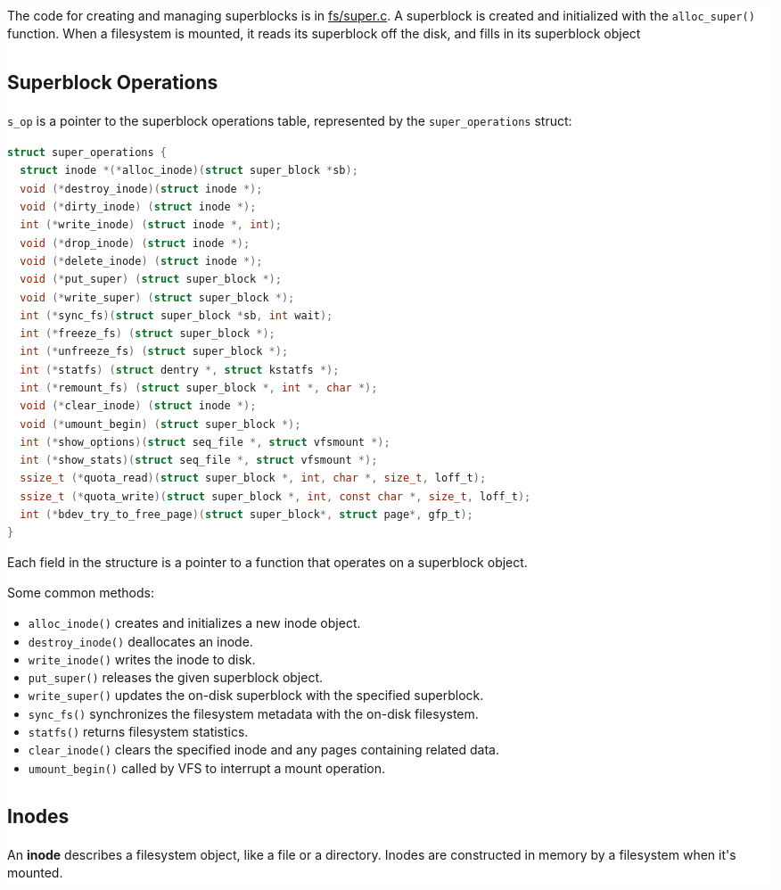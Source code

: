 The code for creating and managing superblocks is in [fs/super.c](https://elixir.bootlin.com/linux/v2.6.39.4/source/fs/super.c). A superblock is created and initialized with the `alloc_super()` function. When a filesystem is mounted, it reads its superblock off the disk, and fills in its superblock object 

## Superblock Operations

`s_op` is a pointer to the superblock operations table, represented by the `super_operations` struct:

```c
struct super_operations {
  struct inode *(*alloc_inode)(struct super_block *sb);
  void (*destroy_inode)(struct inode *);
  void (*dirty_inode) (struct inode *);
  int (*write_inode) (struct inode *, int);
  void (*drop_inode) (struct inode *);
  void (*delete_inode) (struct inode *);
  void (*put_super) (struct super_block *);
  void (*write_super) (struct super_block *);
  int (*sync_fs)(struct super_block *sb, int wait);
  int (*freeze_fs) (struct super_block *);
  int (*unfreeze_fs) (struct super_block *);
  int (*statfs) (struct dentry *, struct kstatfs *);
  int (*remount_fs) (struct super_block *, int *, char *);
  void (*clear_inode) (struct inode *);
  void (*umount_begin) (struct super_block *);
  int (*show_options)(struct seq_file *, struct vfsmount *);
  int (*show_stats)(struct seq_file *, struct vfsmount *);
  ssize_t (*quota_read)(struct super_block *, int, char *, size_t, loff_t);
  ssize_t (*quota_write)(struct super_block *, int, const char *, size_t, loff_t);
  int (*bdev_try_to_free_page)(struct super_block*, struct page*, gfp_t);
}
```

Each field in the structure is a pointer to a function that operates on a superblock object.

Some common methods:

- `alloc_inode()` creates and initializes a new inode object.
- `destroy_inode()` deallocates an inode.
- `write_inode()` writes the inode to disk.
- `put_super()` releases the given superblock object.
- `write_super()` updates the on-disk superblock with the specified superblock.
- `sync_fs()` synchronizes the filesystem metadata with the on-disk filesystem.
- `statfs()` returns filesystem statistics.
- `clear_inode()` clears the specified inode and any pages containing related data.
- `umount_begin()` called by VFS to interrupt a mount operation.



## Inodes

An **inode** describes a filesystem object, like a file or a directory. Inodes are constructed in memory by a filesystem when it's mounted.
